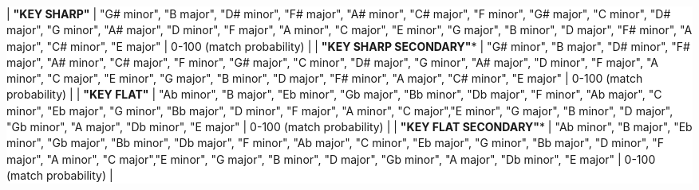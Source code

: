 | **"KEY SHARP"**                                                                                                                | "G# minor", "B major", "D# minor", "F# major", "A# minor", "C# major", "F minor", "G# major", "C minor", "D# major", "G minor", "A# major", "D minor", "F major",  "A minor", "C major",  "E minor", "G major",  "B minor", "D major",  "F# minor", "A major", "C# minor", "E major"                                                                                                                                                                                                                                                                                                                                                                                                                                                                                                                                                                                                                                                                                                                                                                                                                                    | 0-100 (match probability)                                                                                                                                                                                                  |
| **"KEY SHARP SECONDARY"***                                                                                                     | "G# minor", "B major", "D# minor", "F# major", "A# minor", "C# major", "F minor", "G# major", "C minor", "D# major", "G minor", "A# major", "D minor", "F major",  "A minor", "C major",  "E minor", "G major",  "B minor", "D major",  "F# minor", "A major", "C# minor", "E major"                                                                                                                                                                                                                                                                                                                                                                                                                                                                                                                                                                                                                                                                                                                                                                                                                                    | 0-100 (match probability)                                                                                                                                                                                                  |
| **"KEY FLAT"**                                                                                                                 | "Ab minor", "B major", "Eb minor", "Gb major", "Bb minor", "Db major", "F minor", "Ab major", "C minor", "Eb major", "G minor", "Bb major", "D minor", "F major",  "A minor", "C major","E minor", "G major", "B minor", "D major", "Gb minor", "A major", "Db minor", "E major"                                                                                                                                                                                                                                                                                                                                                                                                                                                                                                                                                                                                                                                                                                                                                                                                                                        | 0-100 (match probability)                                                                                                                                                                                                  |
| **"KEY FLAT SECONDARY"***                                                                                                      | "Ab minor", "B major", "Eb minor", "Gb major", "Bb minor", "Db major", "F minor", "Ab major", "C minor", "Eb major", "G minor", "Bb major", "D minor", "F major",  "A minor", "C major","E minor", "G major", "B minor", "D major", "Gb minor", "A major", "Db minor", "E major"                                                                                                                                                                                                                                                                                                                                                                                                                                                                                                                                                                                                                                                                                                                                                                                                                                        | 0-100 (match probability)                                                                                                                                                                                                  |
